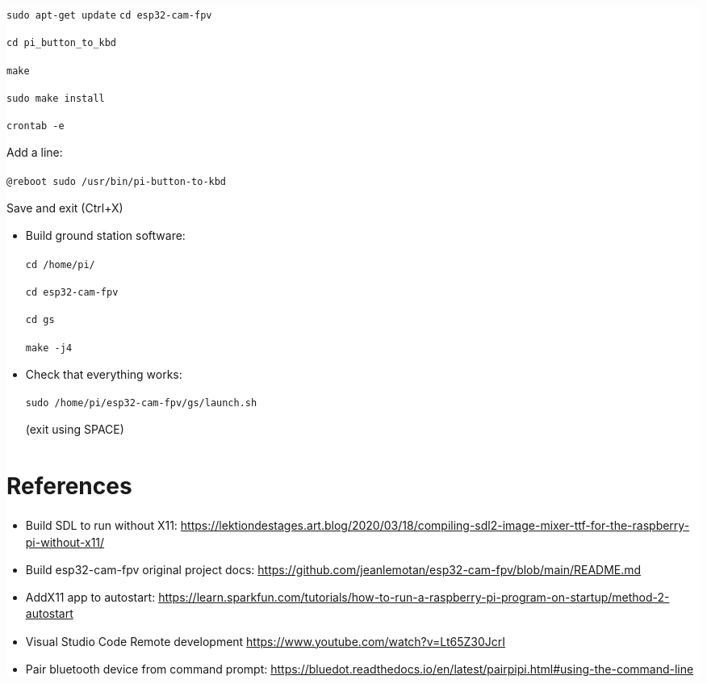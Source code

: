   ```sudo apt-get update```
  ```cd esp32-cam-fpv```
  
  ```cd pi_button_to_kbd```
  
  ```make```
  
  ```sudo make install```
  
  ```crontab -e```
  
  Add a line:
  
  ```@reboot sudo /usr/bin/pi-button-to-kbd```

  Save and exit (Ctrl+X)

* Build ground station software:

  ```cd /home/pi/```

  ```cd esp32-cam-fpv```

  ```cd gs```

  ```make -j4```

* Check that everything works:

  ```sudo /home/pi/esp32-cam-fpv/gs/launch.sh```

  (exit using SPACE)
  

# References

* Build SDL to run without X11: https://lektiondestages.art.blog/2020/03/18/compiling-sdl2-image-mixer-ttf-for-the-raspberry-pi-without-x11/

* Build esp32-cam-fpv original project docs: https://github.com/jeanlemotan/esp32-cam-fpv/blob/main/README.md

* AddX11 app to autostart: https://learn.sparkfun.com/tutorials/how-to-run-a-raspberry-pi-program-on-startup/method-2-autostart

* Visual Studio Code Remote development https://www.youtube.com/watch?v=Lt65Z30JcrI

* Pair bluetooth device from command prompt: https://bluedot.readthedocs.io/en/latest/pairpipi.html#using-the-command-line



